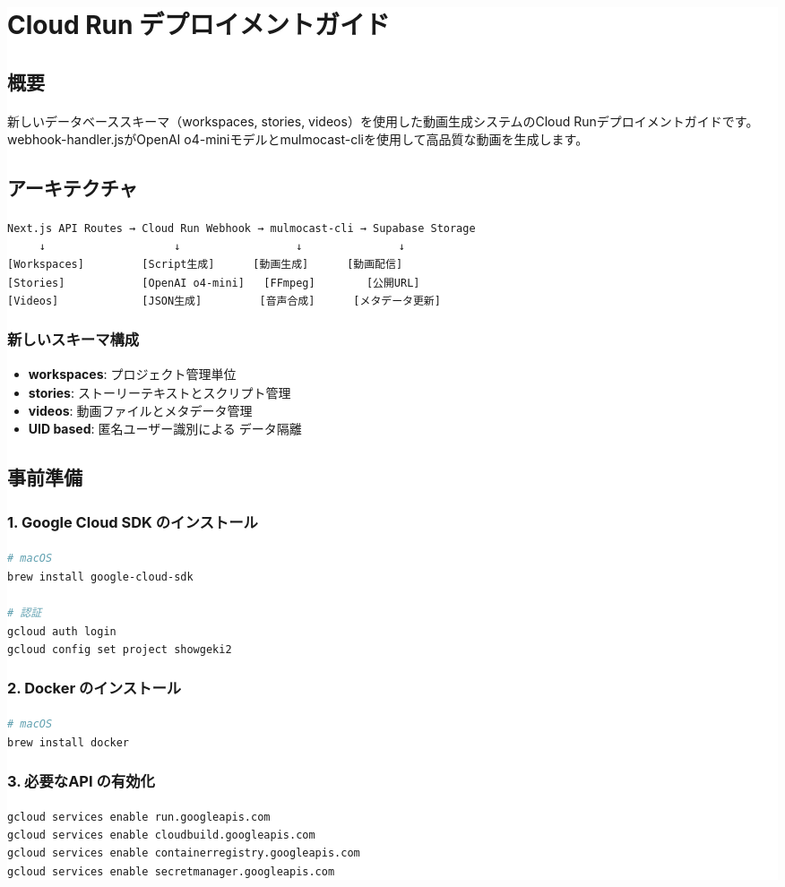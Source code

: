 # Cloud Run デプロイメントガイド

## 概要

新しいデータベーススキーマ（workspaces, stories, videos）を使用した動画生成システムのCloud Runデプロイメントガイドです。webhook-handler.jsがOpenAI o4-miniモデルとmulmocast-cliを使用して高品質な動画を生成します。

## アーキテクチャ

```
Next.js API Routes → Cloud Run Webhook → mulmocast-cli → Supabase Storage
     ↓                    ↓                  ↓               ↓
[Workspaces]         [Script生成]      [動画生成]      [動画配信]
[Stories]            [OpenAI o4-mini]   [FFmpeg]        [公開URL]
[Videos]             [JSON生成]         [音声合成]      [メタデータ更新]
```

### 新しいスキーマ構成

- **workspaces**: プロジェクト管理単位
- **stories**: ストーリーテキストとスクリプト管理
- **videos**: 動画ファイルとメタデータ管理
- **UID based**: 匿名ユーザー識別による データ隔離

## 事前準備

### 1. Google Cloud SDK のインストール
```bash
# macOS
brew install google-cloud-sdk

# 認証
gcloud auth login
gcloud config set project showgeki2
```

### 2. Docker のインストール
```bash
# macOS
brew install docker
```

### 3. 必要なAPI の有効化
```bash
gcloud services enable run.googleapis.com
gcloud services enable cloudbuild.googleapis.com
gcloud services enable containerregistry.googleapis.com
gcloud services enable secretmanager.googleapis.com
```
